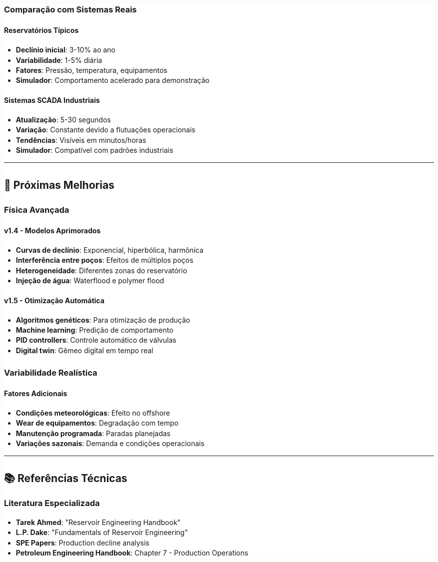 ### Comparação com Sistemas Reais

#### **Reservatórios Típicos**
- **Declínio inicial**: 3-10% ao ano
- **Variabilidade**: 1-5% diária
- **Fatores**: Pressão, temperatura, equipamentos
- **Simulador**: Comportamento acelerado para demonstração

#### **Sistemas SCADA Industriais**
- **Atualização**: 5-30 segundos
- **Variação**: Constante devido a flutuações operacionais  
- **Tendências**: Visíveis em minutos/horas
- **Simulador**: Compatível com padrões industriais

---

## 🔮 Próximas Melhorias

### Física Avançada

#### **v1.4 - Modelos Aprimorados**
- **Curvas de declínio**: Exponencial, hiperbólica, harmônica
- **Interferência entre poços**: Efeitos de múltiplos poços
- **Heterogeneidade**: Diferentes zonas do reservatório
- **Injeção de água**: Waterflood e polymer flood

#### **v1.5 - Otimização Automática**
- **Algoritmos genéticos**: Para otimização de produção
- **Machine learning**: Predição de comportamento
- **PID controllers**: Controle automático de válvulas
- **Digital twin**: Gêmeo digital em tempo real

### Variabilidade Realística

#### **Fatores Adicionais**
- **Condições meteorológicas**: Efeito no offshore
- **Wear de equipamentos**: Degradação com tempo
- **Manutenção programada**: Paradas planejadas
- **Variações sazonais**: Demanda e condições operacionais

---

## 📚 Referências Técnicas

### Literatura Especializada
- **Tarek Ahmed**: "Reservoir Engineering Handbook"
- **L.P. Dake**: "Fundamentals of Reservoir Engineering"
- **SPE Papers**: Production decline analysis
- **Petroleum Engineering Handbook**: Chapter 7 - Production Operations
